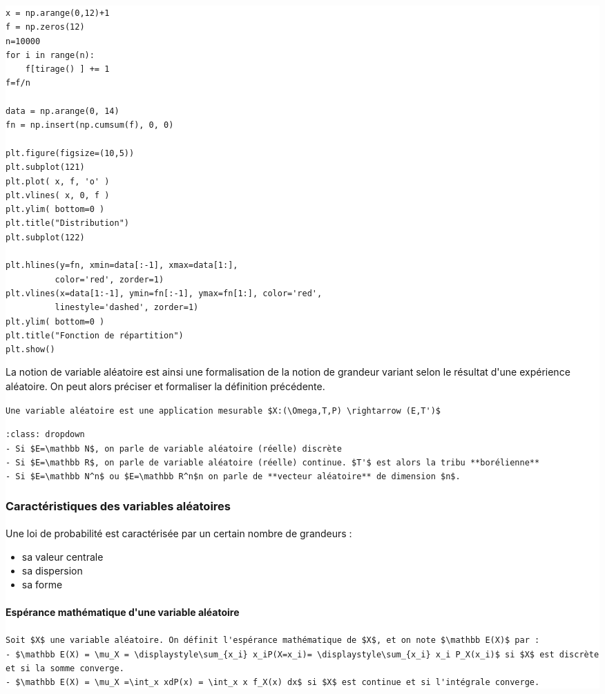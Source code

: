 ```
x = np.arange(0,12)+1
f = np.zeros(12)
n=10000                       
for i in range(n):        
    f[tirage() ] += 1
f=f/n     

data = np.arange(0, 14)
fn = np.insert(np.cumsum(f), 0, 0)

plt.figure(figsize=(10,5))          
plt.subplot(121)
plt.plot( x, f, 'o' )   
plt.vlines( x, 0, f )   
plt.ylim( bottom=0 ) 
plt.title("Distribution")
plt.subplot(122)

plt.hlines(y=fn, xmin=data[:-1], xmax=data[1:],
          color='red', zorder=1)
plt.vlines(x=data[1:-1], ymin=fn[:-1], ymax=fn[1:], color='red',
          linestyle='dashed', zorder=1)
plt.ylim( bottom=0 ) 
plt.title("Fonction de répartition")
plt.show()
```

La notion de variable aléatoire est ainsi une formalisation de la notion de grandeur variant selon le résultat d'une expérience aléatoire. On peut alors préciser et formaliser la définition précédente.

````{prf:definition} Variable aléatoire
Une variable aléatoire est une application mesurable $X:(\Omega,T,P) \rightarrow (E,T')$ 
```` 

```{prf:remark}
:class: dropdown
- Si $E=\mathbb N$, on parle de variable aléatoire (réelle) discrète
- Si $E=\mathbb R$, on parle de variable aléatoire (réelle) continue. $T'$ est alors la tribu **borélienne**
- Si $E=\mathbb N^n$ ou $E=\mathbb R^n$n on parle de **vecteur aléatoire** de dimension $n$.
```

### Caractéristiques des variables aléatoires
Une loi de probabilité est caractérisée par un certain nombre de grandeurs :
- sa valeur centrale
- sa dispersion
- sa forme

#### Espérance mathématique d'une variable aléatoire

````{prf:definition} Espérance
Soit $X$ une variable aléatoire. On définit l'espérance mathématique de $X$, et on note $\mathbb E(X)$ par :
- $\mathbb E(X) = \mu_X = \displaystyle\sum_{x_i} x_iP(X=x_i)= \displaystyle\sum_{x_i} x_i P_X(x_i)$ si $X$ est discrète et si la somme converge.
- $\mathbb E(X) = \mu_X =\int_x xdP(x) = \int_x x f_X(x) dx$ si $X$ est continue et si l'intégrale converge.
````

